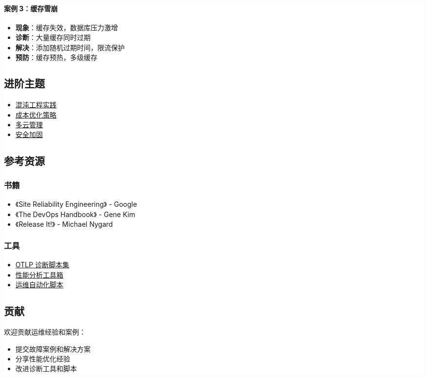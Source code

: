 #### 案例 3：缓存雪崩

- **现象**：缓存失效，数据库压力激增
- **诊断**：大量缓存同时过期
- **解决**：添加随机过期时间，限流保护
- **预防**：缓存预热，多级缓存

## 进阶主题

- [混沌工程实践](./进阶主题/混沌工程.md)
- [成本优化策略](./进阶主题/成本优化.md)
- [多云管理](./进阶主题/多云管理.md)
- [安全加固](./进阶主题/安全加固.md)

## 参考资源

### 书籍

- 《Site Reliability Engineering》 - Google
- 《The DevOps Handbook》 - Gene Kim
- 《Release It!》 - Michael Nygard

### 工具

- [OTLP 诊断脚本集](../tools/diagnostics/)
- [性能分析工具箱](../tools/profiling/)
- [运维自动化脚本](../tools/automation/)

## 贡献

欢迎贡献运维经验和案例：

- 提交故障案例和解决方案
- 分享性能优化经验
- 改进诊断工具和脚本
